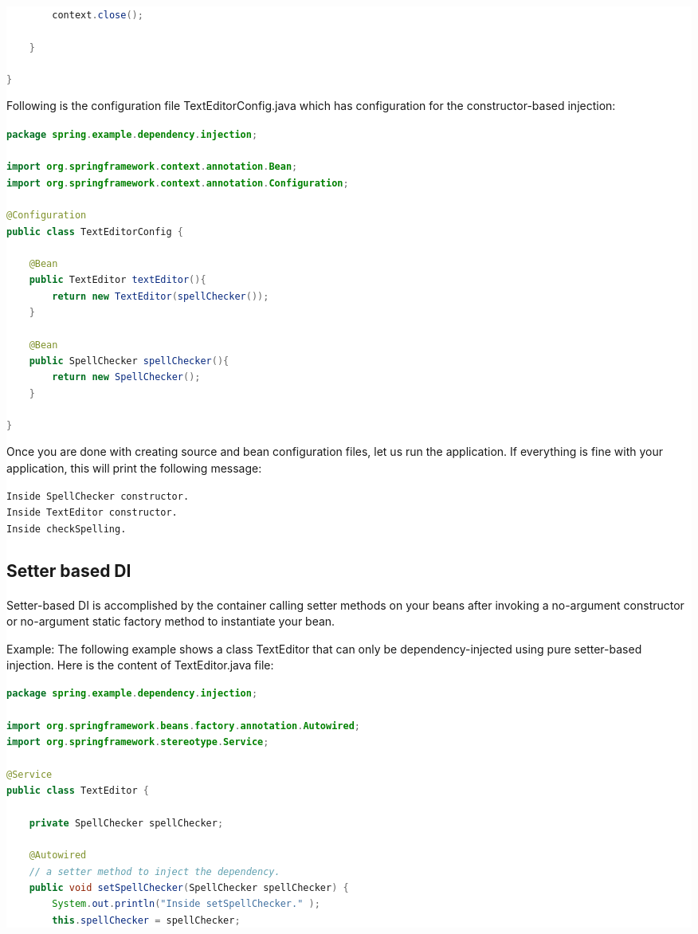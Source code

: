 ```java
		context.close();
		
	}

}
```

Following is the configuration file TextEditorConfig.java which has configuration for the constructor-based injection:

```java
package spring.example.dependency.injection;

import org.springframework.context.annotation.Bean;
import org.springframework.context.annotation.Configuration;

@Configuration
public class TextEditorConfig {

	@Bean 
	public TextEditor textEditor(){
		return new TextEditor(spellChecker());
	}
	
	@Bean 
	public SpellChecker spellChecker(){
		return new SpellChecker();
	}

}
```

Once you are done with creating source and bean configuration files, let us run the application. If everything is fine with your application, this will print the following message:

```sh
Inside SpellChecker constructor.
Inside TextEditor constructor.
Inside checkSpelling.
```

## Setter based DI
Setter-based DI is accomplished by the container calling setter methods on your beans after invoking a no-argument constructor or no-argument static factory method to instantiate your bean.

Example:
The following example shows a class TextEditor that can only be dependency-injected using pure setter-based injection.
Here is the content of TextEditor.java file:

```java
package spring.example.dependency.injection;

import org.springframework.beans.factory.annotation.Autowired;
import org.springframework.stereotype.Service;

@Service
public class TextEditor {
	
	private SpellChecker spellChecker;

	@Autowired
	// a setter method to inject the dependency.
	public void setSpellChecker(SpellChecker spellChecker) {
		System.out.println("Inside setSpellChecker." );
		this.spellChecker = spellChecker;
```